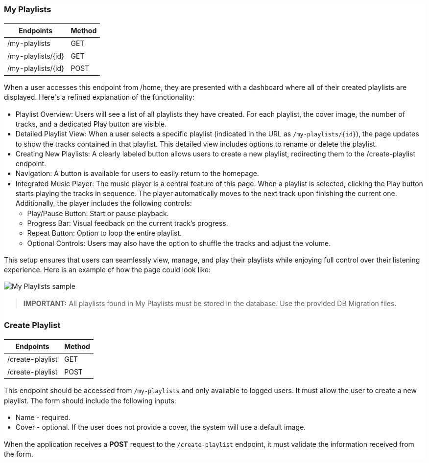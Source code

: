 ### My Playlists

| Endpoints          | Method |
|--------------------|--------|
| /my-playlists      | GET    |
| /my-playlists/{id} | GET    |
| /my-playlists/{id} | POST   |

When a user accesses this endpoint from /home, they are presented with a dashboard where all of their created playlists are displayed. Here's a refined explanation of the functionality:

- Playlist Overview: Users will see a list of all playlists they have created. For each playlist, the cover image, the number of tracks, and a dedicated Play button are visible.
- Detailed Playlist View: When a user selects a specific playlist (indicated in the URL as `/my-playlists/{id}`), the page updates to show the tracks contained in that playlist. This detailed view includes options to rename or delete the playlist.
- Creating New Playlists: A clearly labeled button allows users to create a new playlist, redirecting them to the /create-playlist endpoint.
- Navigation: A button is available for users to easily return to the homepage.
- Integrated Music Player: The music player is a central feature of this page. When a playlist is selected, clicking the Play button starts playing the tracks in sequence. The player automatically moves to the next track upon finishing the current one. Additionally, the player includes the following controls:
  - Play/Pause Button: Start or pause playback.
  - Progress Bar: Visual feedback on the current track’s progress.
  - Repeat Button: Option to loop the entire playlist. 
  - Optional Controls: Users may also have the option to shuffle the tracks and adjust the volume.

This setup ensures that users can seamlessly view, manage, and play their playlists while enjoying full control over their listening experience. Here is an example of how the page could look like:

![My Playlists sample](__samples/MyPlaylists.png "My Playlists sample")

> **IMPORTANT:** All playlists found in My Playlists must be stored in the database. Use the provided DB Migration files.

### Create Playlist

| Endpoints        | Method |
|------------------| ------ |
| /create-playlist | GET    |
| /create-playlist | POST   |

This endpoint should be accessed from `/my-playlists` and only available to logged users. It must allow the user to create a new playlist. The form should include the following inputs:

- Name - required.
- Cover - optional. If the user does not provide a cover, the system will use a default image.

When the application receives a **POST** request to the `/create-playlist` endpoint, it must validate the information received from the form.
